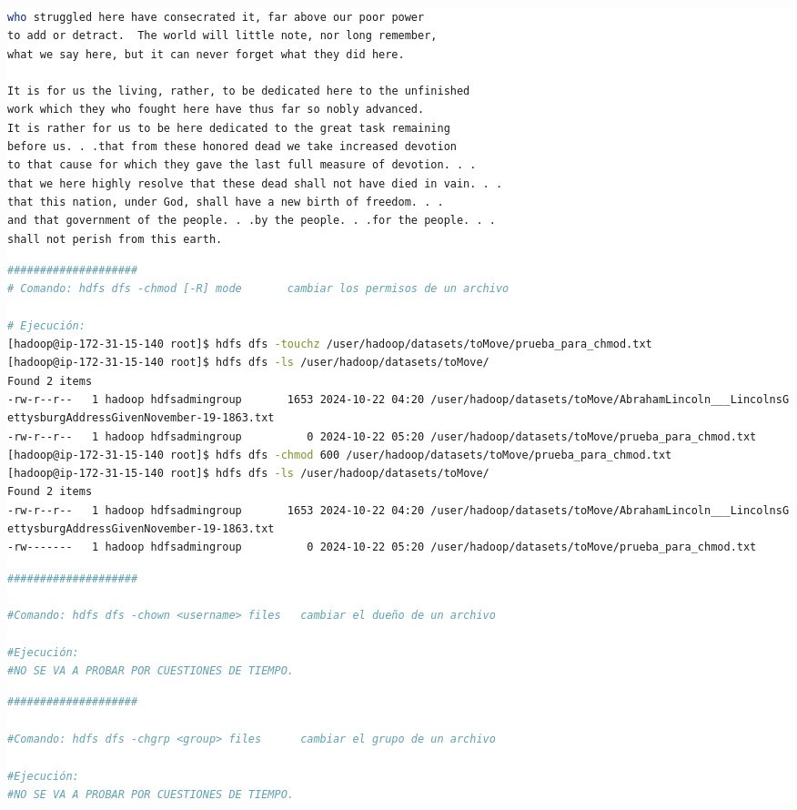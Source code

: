 ```bash
who struggled here have consecrated it, far above our poor power
to add or detract.  The world will little note, nor long remember,
what we say here, but it can never forget what they did here.

It is for us the living, rather, to be dedicated here to the unfinished
work which they who fought here have thus far so nobly advanced.
It is rather for us to be here dedicated to the great task remaining
before us. . .that from these honored dead we take increased devotion
to that cause for which they gave the last full measure of devotion. . .
that we here highly resolve that these dead shall not have died in vain. . .
that this nation, under God, shall have a new birth of freedom. . .
and that government of the people. . .by the people. . .for the people. . .
shall not perish from this earth.
```
```bash
####################
# Comando: hdfs dfs -chmod [-R] mode       cambiar los permisos de un archivo

# Ejecución:
[hadoop@ip-172-31-15-140 root]$ hdfs dfs -touchz /user/hadoop/datasets/toMove/prueba_para_chmod.txt
[hadoop@ip-172-31-15-140 root]$ hdfs dfs -ls /user/hadoop/datasets/toMove/
Found 2 items
-rw-r--r--   1 hadoop hdfsadmingroup       1653 2024-10-22 04:20 /user/hadoop/datasets/toMove/AbrahamLincoln___LincolnsGettysburgAddressGivenNovember-19-1863.txt
-rw-r--r--   1 hadoop hdfsadmingroup          0 2024-10-22 05:20 /user/hadoop/datasets/toMove/prueba_para_chmod.txt
[hadoop@ip-172-31-15-140 root]$ hdfs dfs -chmod 600 /user/hadoop/datasets/toMove/prueba_para_chmod.txt
[hadoop@ip-172-31-15-140 root]$ hdfs dfs -ls /user/hadoop/datasets/toMove/
Found 2 items
-rw-r--r--   1 hadoop hdfsadmingroup       1653 2024-10-22 04:20 /user/hadoop/datasets/toMove/AbrahamLincoln___LincolnsGettysburgAddressGivenNovember-19-1863.txt
-rw-------   1 hadoop hdfsadmingroup          0 2024-10-22 05:20 /user/hadoop/datasets/toMove/prueba_para_chmod.txt
```

```bash
####################

#Comando: hdfs dfs -chown <username> files   cambiar el dueño de un archivo

#Ejecución:
#NO SE VA A PROBAR POR CUESTIONES DE TIEMPO.
```

```bash
####################

#Comando: hdfs dfs -chgrp <group> files      cambiar el grupo de un archivo

#Ejecución:
#NO SE VA A PROBAR POR CUESTIONES DE TIEMPO.
```